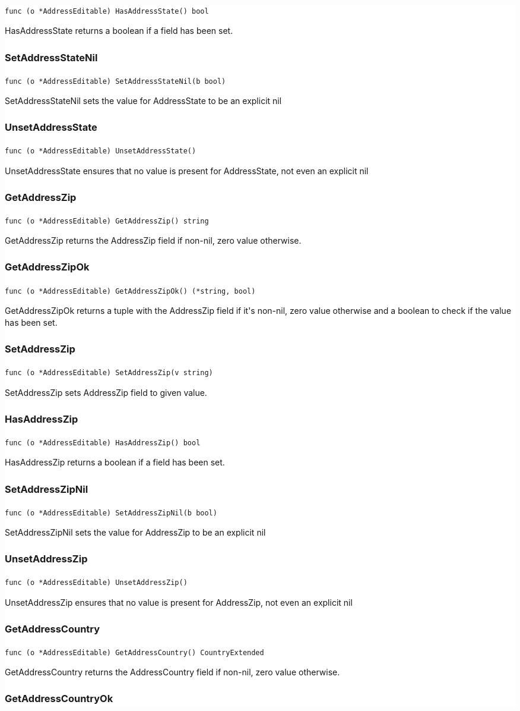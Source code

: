 `func (o *AddressEditable) HasAddressState() bool`

HasAddressState returns a boolean if a field has been set.

### SetAddressStateNil

`func (o *AddressEditable) SetAddressStateNil(b bool)`

 SetAddressStateNil sets the value for AddressState to be an explicit nil

### UnsetAddressState
`func (o *AddressEditable) UnsetAddressState()`

UnsetAddressState ensures that no value is present for AddressState, not even an explicit nil
### GetAddressZip

`func (o *AddressEditable) GetAddressZip() string`

GetAddressZip returns the AddressZip field if non-nil, zero value otherwise.

### GetAddressZipOk

`func (o *AddressEditable) GetAddressZipOk() (*string, bool)`

GetAddressZipOk returns a tuple with the AddressZip field if it's non-nil, zero value otherwise
and a boolean to check if the value has been set.

### SetAddressZip

`func (o *AddressEditable) SetAddressZip(v string)`

SetAddressZip sets AddressZip field to given value.

### HasAddressZip

`func (o *AddressEditable) HasAddressZip() bool`

HasAddressZip returns a boolean if a field has been set.

### SetAddressZipNil

`func (o *AddressEditable) SetAddressZipNil(b bool)`

 SetAddressZipNil sets the value for AddressZip to be an explicit nil

### UnsetAddressZip
`func (o *AddressEditable) UnsetAddressZip()`

UnsetAddressZip ensures that no value is present for AddressZip, not even an explicit nil
### GetAddressCountry

`func (o *AddressEditable) GetAddressCountry() CountryExtended`

GetAddressCountry returns the AddressCountry field if non-nil, zero value otherwise.

### GetAddressCountryOk
